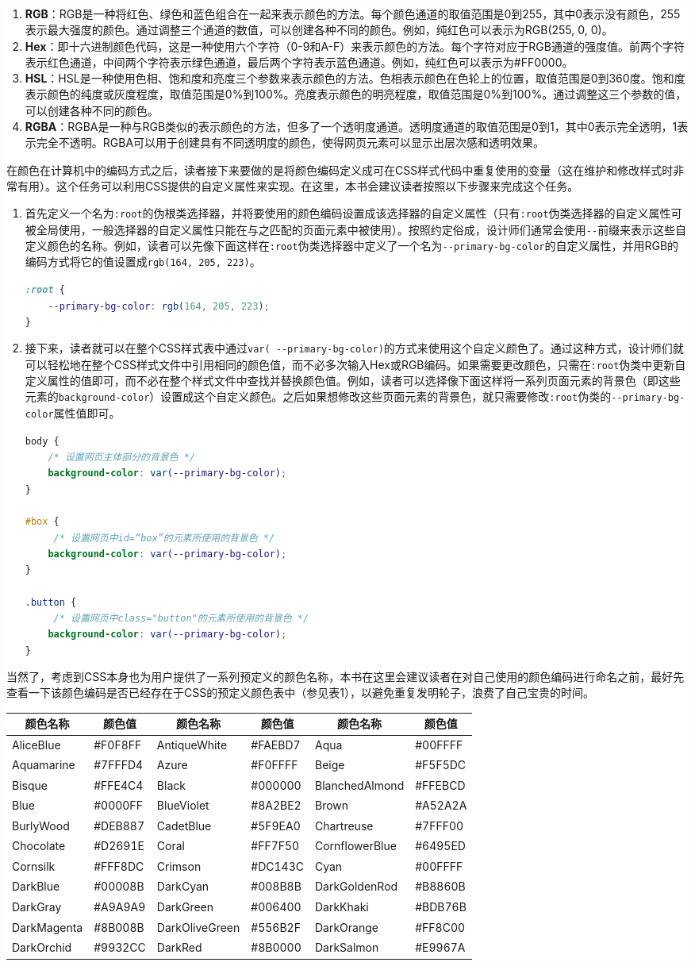 1. **RGB**：RGB是一种将红色、绿色和蓝色组合在一起来表示颜色的方法。每个颜色通道的取值范围是0到255，其中0表示没有颜色，255表示最大强度的颜色。通过调整三个通道的数值，可以创建各种不同的颜色。例如，纯红色可以表示为RGB(255, 0, 0)。
2. **Hex**：即十六进制颜色代码，这是一种使用六个字符（0-9和A-F）来表示颜色的方法。每个字符对应于RGB通道的强度值。前两个字符表示红色通道，中间两个字符表示绿色通道，最后两个字符表示蓝色通道。例如，纯红色可以表示为#FF0000。
3. **HSL**：HSL是一种使用色相、饱和度和亮度三个参数来表示颜色的方法。色相表示颜色在色轮上的位置，取值范围是0到360度。饱和度表示颜色的纯度或灰度程度，取值范围是0%到100%。亮度表示颜色的明亮程度，取值范围是0%到100%。通过调整这三个参数的值，可以创建各种不同的颜色。
4. **RGBA**：RGBA是一种与RGB类似的表示颜色的方法，但多了一个透明度通道。透明度通道的取值范围是0到1，其中0表示完全透明，1表示完全不透明。RGBA可以用于创建具有不同透明度的颜色，使得网页元素可以显示出层次感和透明效果。

在颜色在计算机中的编码方式之后，读者接下来要做的是将颜色编码定义成可在CSS样式代码中重复使用的变量（这在维护和修改样式时非常有用）。这个任务可以利用CSS提供的自定义属性来实现。在这里，本书会建议读者按照以下步骤来完成这个任务。

1. 首先定义一个名为`:root`的伪根类选择器，并将要使用的颜色编码设置成该选择器的自定义属性（只有`:root`伪类选择器的自定义属性可被全局使用，一般选择器的自定义属性只能在与之匹配的页面元素中被使用）。按照约定俗成，设计师们通常会使用`--`前缀来表示这些自定义颜色的名称。例如，读者可以先像下面这样在`:root`伪类选择器中定义了一个名为`--primary-bg-color`的自定义属性，并用RGB的编码方式将它的值设置成`rgb(164, 205, 223)`。

    ```css
    :root {
        --primary-bg-color: rgb(164, 205, 223);
    }
    ```

2. 接下来，读者就可以在整个CSS样式表中通过`var( --primary-bg-color)`的方式来使用这个自定义颜色了。通过这种方式，设计师们就可以轻松地在整个CSS样式文件中引用相同的颜色值，而不必多次输入Hex或RGB编码。如果需要更改颜色，只需在`:root`伪类中更新自定义属性的值即可，而不必在整个样式文件中查找并替换颜色值。例如，读者可以选择像下面这样将一系列页面元素的背景色（即这些元素的`background-color`）设置成这个自定义颜色。之后如果想修改这些页面元素的背景色，就只需要修改`:root`伪类的`--primary-bg-color`属性值即可。

    ```css
    body {
        /* 设置网页主体部分的背景色 */        
        background-color: var(--primary-bg-color);
    }

    #box {
         /* 设置网页中id=“box”的元素所使用的背景色 */
        background-color: var(--primary-bg-color);
    }

    .button {
         /* 设置网页中class="button"的元素所使用的背景色 */
        background-color: var(--primary-bg-color);
    }
    ```

当然了，考虑到CSS本身也为用户提供了一系列预定义的颜色名称，本书在这里会建议读者在对自己使用的颜色编码进行命名之前，最好先查看一下该颜色编码是否已经存在于CSS的预定义颜色表中（参见表1），以避免重复发明轮子，浪费了自己宝贵的时间。

| 颜色名称   | 颜色值       | 颜色名称   | 颜色值       | 颜色名称   | 颜色值       |
| ----------- | ------------ | ----------- | ------------ | ----------- | ------------ |
| AliceBlue   | #F0F8FF      | AntiqueWhite| #FAEBD7      | Aqua        | #00FFFF      |
| Aquamarine  | #7FFFD4      | Azure       | #F0FFFF      | Beige       | #F5F5DC      |
| Bisque      | #FFE4C4      | Black       | #000000      | BlanchedAlmond | #FFEBCD   |
| Blue        | #0000FF      | BlueViolet  | #8A2BE2      | Brown       | #A52A2A      |
| BurlyWood   | #DEB887      | CadetBlue   | #5F9EA0      | Chartreuse  | #7FFF00      |
| Chocolate   | #D2691E      | Coral       | #FF7F50      | CornflowerBlue | #6495ED   |
| Cornsilk    | #FFF8DC      | Crimson     | #DC143C      | Cyan        | #00FFFF      |
| DarkBlue    | #00008B      | DarkCyan    | #008B8B      | DarkGoldenRod | #B8860B   |
| DarkGray    | #A9A9A9      | DarkGreen   | #006400      | DarkKhaki   | #BDB76B      |
| DarkMagenta | #8B008B      | DarkOliveGreen | #556B2F   | DarkOrange  | #FF8C00      |
| DarkOrchid  | #9932CC      | DarkRed     | #8B0000      | DarkSalmon  | #E9967A      |